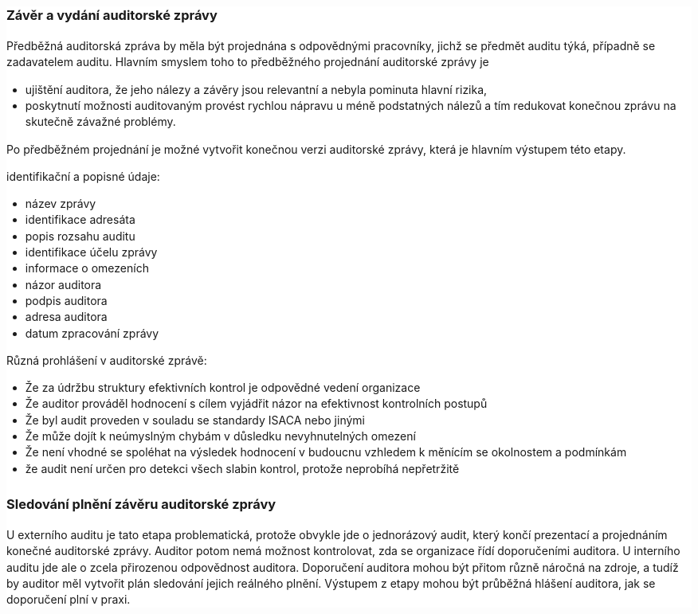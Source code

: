 ### Závěr a vydání auditorské zprávy

Předběžná auditorská zpráva by měla být projednána s odpovědnými pracovníky,
jichž se předmět auditu týká, případně se zadavatelem auditu. Hlavním smyslem toho­
to předběžného projednání auditorské zprávy je
* ujištění auditora, že jeho nálezy a závěry jsou relevantní a nebyla pominuta hlavní
rizika,
* poskytnutí možnosti auditovaným provést rychlou nápravu u méně podstatných
nálezů a tím redukovat konečnou zprávu na skutečně závažné problémy.

Po předběžném projednání je možné vytvořit konečnou verzi auditorské zprávy, kte­rá je hlavním výstupem této etapy.

identifikační a popisné údaje:
* název zprávy
* identifikace adresáta
* popis rozsahu auditu
* identifikace účelu zprávy
* informace o omezeních
* názor auditora
* podpis auditora
* adresa auditora
* datum zpracování zprávy


Různá prohlášení v auditorské zprávě:
* Že za údržbu struktury efektivních kontrol je odpovědné vedení organizace
* Že auditor prováděl hodnocení s cílem vyjádřit názor na efektivnost kontrolních postupů
* Že byl audit proveden v souladu se standardy ISACA nebo jinými
* Že může dojít k neúmyslným chybám v důsledku nevyhnutelných omezení
* Že není vhodné se spoléhat na výsledek hodnocení v budoucnu vzhledem k měnícím se okolnostem a podmínkám
* že audit není určen pro detekci všech slabin kontrol, protože neprobíhá nepřetržitě

### Sledování plnění závěru auditorské zprávy

U externího auditu je tato etapa problematická, protože obvykle jde o jednorázový
audit, který končí prezentací a projednáním konečné auditorské zprávy. Auditor potom nemá možnost kontrolovat, zda se organizace řídí doporučeními auditora. U interního auditu jde ale o zcela přirozenou odpovědnost auditora. Doporučení auditora mohou být přitom různě náročná na zdroje, a tudíž by auditor měl vytvořit plán sledování jejich reálného plnění. Výstupem z etapy mohou být průběžná hlášení auditora, jak se doporučení plní v praxi.